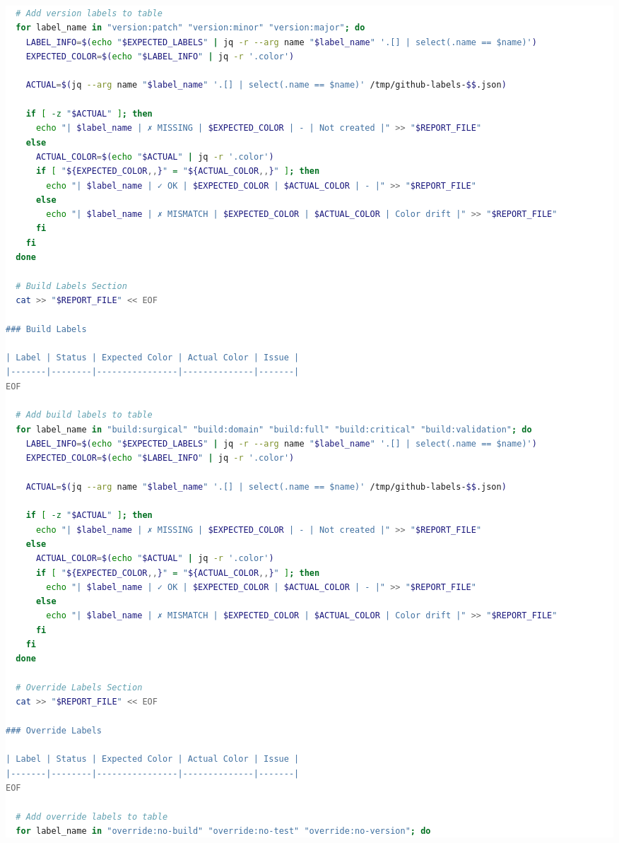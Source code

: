 ```bash
  # Add version labels to table
  for label_name in "version:patch" "version:minor" "version:major"; do
    LABEL_INFO=$(echo "$EXPECTED_LABELS" | jq -r --arg name "$label_name" '.[] | select(.name == $name)')
    EXPECTED_COLOR=$(echo "$LABEL_INFO" | jq -r '.color')

    ACTUAL=$(jq --arg name "$label_name" '.[] | select(.name == $name)' /tmp/github-labels-$$.json)

    if [ -z "$ACTUAL" ]; then
      echo "| $label_name | ✗ MISSING | $EXPECTED_COLOR | - | Not created |" >> "$REPORT_FILE"
    else
      ACTUAL_COLOR=$(echo "$ACTUAL" | jq -r '.color')
      if [ "${EXPECTED_COLOR,,}" = "${ACTUAL_COLOR,,}" ]; then
        echo "| $label_name | ✓ OK | $EXPECTED_COLOR | $ACTUAL_COLOR | - |" >> "$REPORT_FILE"
      else
        echo "| $label_name | ✗ MISMATCH | $EXPECTED_COLOR | $ACTUAL_COLOR | Color drift |" >> "$REPORT_FILE"
      fi
    fi
  done

  # Build Labels Section
  cat >> "$REPORT_FILE" << EOF

### Build Labels

| Label | Status | Expected Color | Actual Color | Issue |
|-------|--------|----------------|--------------|-------|
EOF

  # Add build labels to table
  for label_name in "build:surgical" "build:domain" "build:full" "build:critical" "build:validation"; do
    LABEL_INFO=$(echo "$EXPECTED_LABELS" | jq -r --arg name "$label_name" '.[] | select(.name == $name)')
    EXPECTED_COLOR=$(echo "$LABEL_INFO" | jq -r '.color')

    ACTUAL=$(jq --arg name "$label_name" '.[] | select(.name == $name)' /tmp/github-labels-$$.json)

    if [ -z "$ACTUAL" ]; then
      echo "| $label_name | ✗ MISSING | $EXPECTED_COLOR | - | Not created |" >> "$REPORT_FILE"
    else
      ACTUAL_COLOR=$(echo "$ACTUAL" | jq -r '.color')
      if [ "${EXPECTED_COLOR,,}" = "${ACTUAL_COLOR,,}" ]; then
        echo "| $label_name | ✓ OK | $EXPECTED_COLOR | $ACTUAL_COLOR | - |" >> "$REPORT_FILE"
      else
        echo "| $label_name | ✗ MISMATCH | $EXPECTED_COLOR | $ACTUAL_COLOR | Color drift |" >> "$REPORT_FILE"
      fi
    fi
  done

  # Override Labels Section
  cat >> "$REPORT_FILE" << EOF

### Override Labels

| Label | Status | Expected Color | Actual Color | Issue |
|-------|--------|----------------|--------------|-------|
EOF

  # Add override labels to table
  for label_name in "override:no-build" "override:no-test" "override:no-version"; do
```